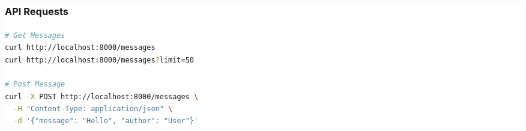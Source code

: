 ### API Requests
```bash
# Get Messages
curl http://localhost:8000/messages
curl http://localhost:8000/messages?limit=50

# Post Message
curl -X POST http://localhost:8000/messages \
  -H "Content-Type: application/json" \
  -d '{"message": "Hello", "author": "User"}'
```
